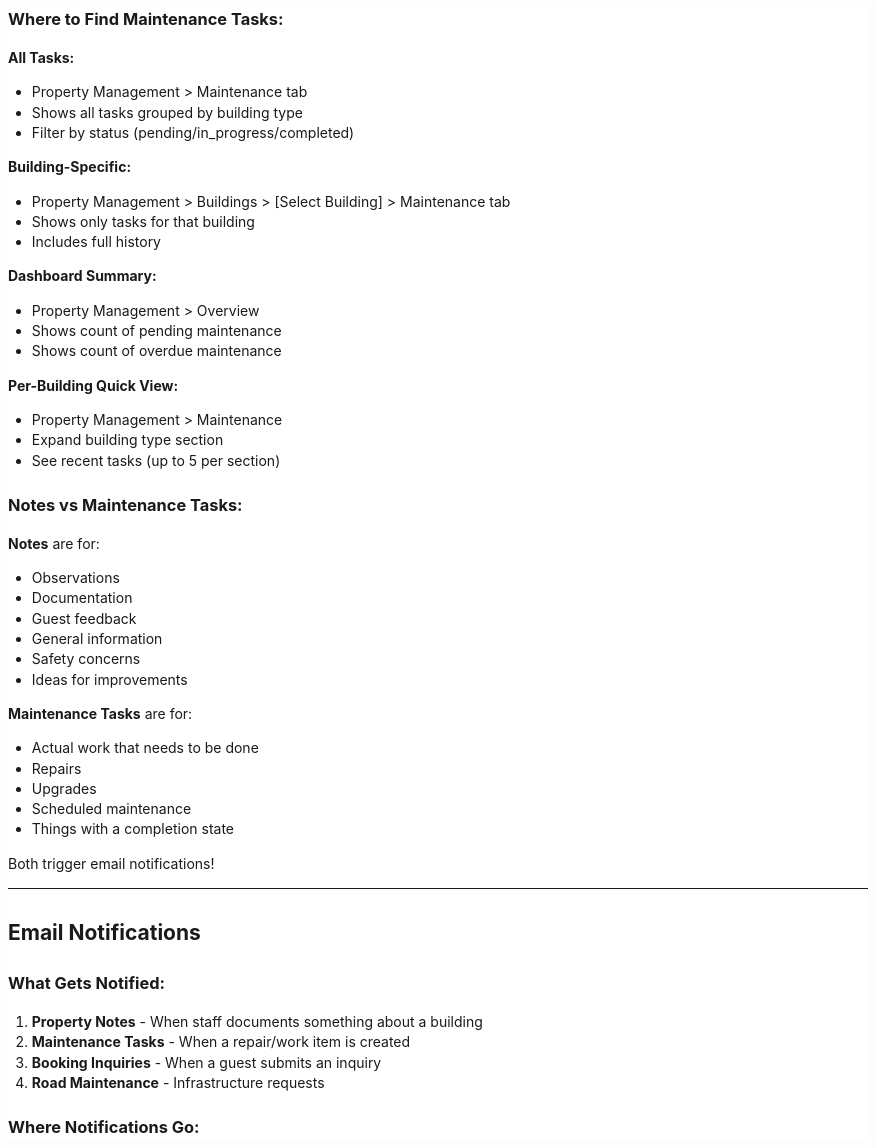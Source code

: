 ### Where to Find Maintenance Tasks:

**All Tasks:**
- Property Management > Maintenance tab
- Shows all tasks grouped by building type
- Filter by status (pending/in_progress/completed)

**Building-Specific:**
- Property Management > Buildings > [Select Building] > Maintenance tab
- Shows only tasks for that building
- Includes full history

**Dashboard Summary:**
- Property Management > Overview
- Shows count of pending maintenance
- Shows count of overdue maintenance

**Per-Building Quick View:**
- Property Management > Maintenance
- Expand building type section
- See recent tasks (up to 5 per section)

### Notes vs Maintenance Tasks:

**Notes** are for:
- Observations
- Documentation
- Guest feedback
- General information
- Safety concerns
- Ideas for improvements

**Maintenance Tasks** are for:
- Actual work that needs to be done
- Repairs
- Upgrades
- Scheduled maintenance
- Things with a completion state

Both trigger email notifications!

---

## Email Notifications

### What Gets Notified:

1. **Property Notes** - When staff documents something about a building
2. **Maintenance Tasks** - When a repair/work item is created
3. **Booking Inquiries** - When a guest submits an inquiry
4. **Road Maintenance** - Infrastructure requests

### Where Notifications Go:

